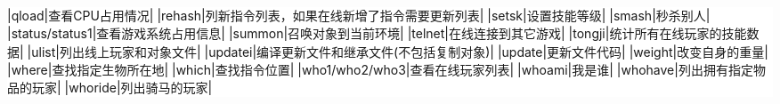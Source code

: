 |qload|查看CPU占用情况|
|rehash|列新指令列表，如果在线新增了指令需要更新列表|
|setsk|设置技能等级|
|smash|秒杀别人|
|status/status1|查看游戏系统占用信息|
|summon|召唤对象到当前环境|
|telnet|在线连接到其它游戏|
|tongji|统计所有在线玩家的技能数据|
|ulist|列出线上玩家和对象文件|
|updatei|编译更新文件和继承文件(不包括复制对象)|
|update|更新文件代码|
|weight|改变自身的重量|
|where|查找指定生物所在地|
|which|查找指令位置|
|who1/who2/who3|查看在线玩家列表|
|whoami|我是谁|
|whohave|列出拥有指定物品的玩家|
|whoride|列出骑马的玩家|
